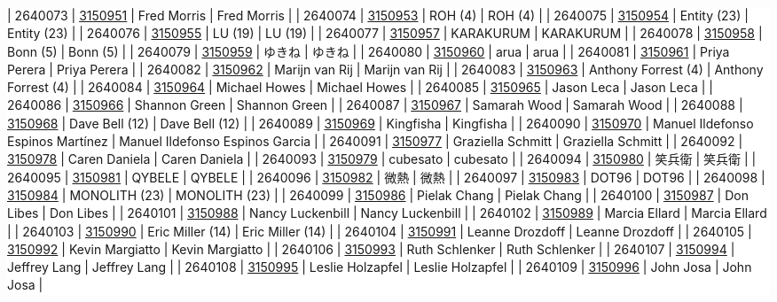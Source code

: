 | 2640073 | [3150951](https://www.discogs.com/artist/3150951) | Fred Morris | Fred Morris |
| 2640074 | [3150953](https://www.discogs.com/artist/3150953) | ROH (4) | ROH (4) |
| 2640075 | [3150954](https://www.discogs.com/artist/3150954) | Entity (23) | Entity (23) |
| 2640076 | [3150955](https://www.discogs.com/artist/3150955) | LU (19) | LU (19) |
| 2640077 | [3150957](https://www.discogs.com/artist/3150957) | KARAKURUM | KARAKURUM |
| 2640078 | [3150958](https://www.discogs.com/artist/3150958) | Bonn (5) | Bonn (5) |
| 2640079 | [3150959](https://www.discogs.com/artist/3150959) | ゆきね | ゆきね |
| 2640080 | [3150960](https://www.discogs.com/artist/3150960) | arua | arua |
| 2640081 | [3150961](https://www.discogs.com/artist/3150961) | Priya Perera | Priya Perera |
| 2640082 | [3150962](https://www.discogs.com/artist/3150962) | Marijn van Rij | Marijn van Rij |
| 2640083 | [3150963](https://www.discogs.com/artist/3150963) | Anthony Forrest (4) | Anthony Forrest (4) |
| 2640084 | [3150964](https://www.discogs.com/artist/3150964) | Michael Howes | Michael Howes |
| 2640085 | [3150965](https://www.discogs.com/artist/3150965) | Jason Leca | Jason Leca |
| 2640086 | [3150966](https://www.discogs.com/artist/3150966) | Shannon Green | Shannon Green |
| 2640087 | [3150967](https://www.discogs.com/artist/3150967) | Samarah Wood | Samarah Wood |
| 2640088 | [3150968](https://www.discogs.com/artist/3150968) | Dave Bell (12) | Dave Bell (12) |
| 2640089 | [3150969](https://www.discogs.com/artist/3150969) | Kingfisha | Kingfisha |
| 2640090 | [3150970](https://www.discogs.com/artist/3150970) | Manuel Ildefonso Espinos Martínez | Manuel Ildefonso Espinos Garcia |
| 2640091 | [3150977](https://www.discogs.com/artist/3150977) | Graziella Schmitt | Graziella Schmitt |
| 2640092 | [3150978](https://www.discogs.com/artist/3150978) | Caren Daniela | Caren Daniela |
| 2640093 | [3150979](https://www.discogs.com/artist/3150979) | cubesato | cubesato |
| 2640094 | [3150980](https://www.discogs.com/artist/3150980) | 笑兵衛 | 笑兵衛 |
| 2640095 | [3150981](https://www.discogs.com/artist/3150981) | QYBELE | QYBELE |
| 2640096 | [3150982](https://www.discogs.com/artist/3150982) | 微熱 | 微熱 |
| 2640097 | [3150983](https://www.discogs.com/artist/3150983) | DOT96 | DOT96 |
| 2640098 | [3150984](https://www.discogs.com/artist/3150984) | MONOLITH (23) | MONOLITH (23) |
| 2640099 | [3150986](https://www.discogs.com/artist/3150986) | Pielak Chang | Pielak Chang |
| 2640100 | [3150987](https://www.discogs.com/artist/3150987) | Don Libes | Don Libes |
| 2640101 | [3150988](https://www.discogs.com/artist/3150988) | Nancy Luckenbill | Nancy Luckenbill |
| 2640102 | [3150989](https://www.discogs.com/artist/3150989) | Marcia Ellard | Marcia Ellard |
| 2640103 | [3150990](https://www.discogs.com/artist/3150990) | Eric Miller (14) | Eric Miller (14) |
| 2640104 | [3150991](https://www.discogs.com/artist/3150991) | Leanne Drozdoff | Leanne Drozdoff |
| 2640105 | [3150992](https://www.discogs.com/artist/3150992) | Kevin Margiatto | Kevin Margiatto |
| 2640106 | [3150993](https://www.discogs.com/artist/3150993) | Ruth Schlenker | Ruth Schlenker |
| 2640107 | [3150994](https://www.discogs.com/artist/3150994) | Jeffrey Lang | Jeffrey Lang |
| 2640108 | [3150995](https://www.discogs.com/artist/3150995) | Leslie Holzapfel | Leslie Holzapfel |
| 2640109 | [3150996](https://www.discogs.com/artist/3150996) | John Josa | John Josa |